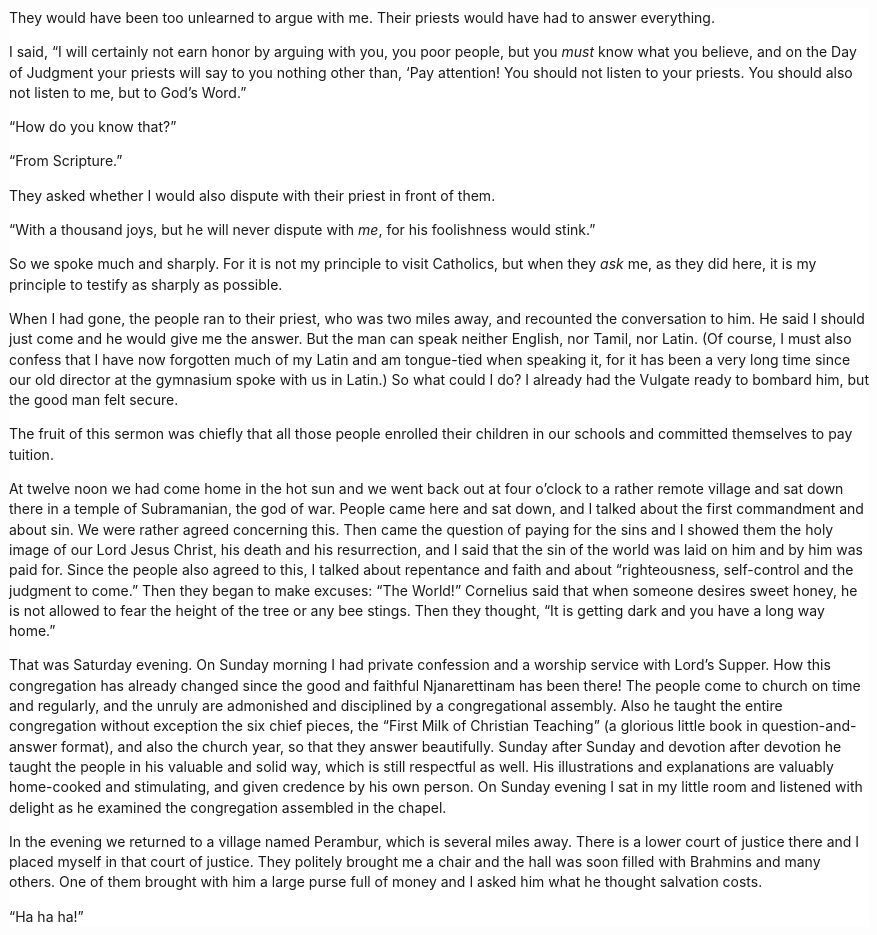 They would have been too unlearned to argue with me. Their priests would have had to answer everything.

I said, “I will certainly not earn honor by arguing with you, you poor people, but you *must* know what you believe, and on the Day of Judgment your priests will say to you nothing other than, ‘Pay attention! You should not listen to your priests. You should also not listen to me, but to God’s Word.”

“How do you know that?”

“From Scripture.”

They asked whether I would also dispute with their priest in front of them.

“With a thousand joys, but he will never dispute with *me*, for his foolishness would stink.”

So we spoke much and sharply. For it is not my principle to visit Catholics, but when they *ask* me, as they did here, it is my principle to testify as sharply as possible.

When I had gone, the people ran to their priest, who was two miles away, and recounted the conversation to him. He said I should just come and he would give me the answer. But the man can speak neither English, nor Tamil, nor Latin. (Of course, I must also confess that I have now forgotten much of my Latin and am tongue-tied when speaking it, for it has been a very long time since our old director at the gymnasium spoke with us in Latin.) So what could I do? I already had the Vulgate ready to bombard him, but the good man felt secure.

The fruit of this sermon was chiefly that all those people enrolled their children in our schools and committed themselves to pay tuition.

At twelve noon we had come home in the hot sun and we went back out at four o’clock to a rather remote village and sat down there in a temple of Subramanian, the god of war. People came here and sat down, and I talked about the first commandment and about sin. We were rather agreed concerning this. Then came the question of paying for the sins and I showed them the holy image of our Lord Jesus Christ, his death and his resurrection, and I said that the sin of the world was laid on him and by him was paid for. Since the people also agreed to this, I talked about repentance and faith and about “righteousness, self-control and the judgment to come.” Then they began to make excuses: “The World!” Cornelius said that when someone desires sweet honey, he is not allowed to fear the height of the tree or any bee stings. Then they thought, “It is getting dark and you have a long way home.”

That was Saturday evening. On Sunday morning I had private confession and a worship service with Lord’s Supper. How this congregation has already changed since the good and faithful Njanarettinam has been there! The people come to church on time and regularly, and the unruly are admonished and disciplined by a congregational assembly. Also he taught the entire congregation without exception the six chief pieces, the “First Milk of Christian Teaching” (a glorious little book in question-and-answer format), and also the church year, so that they answer beautifully. Sunday after Sunday and devotion after devotion he taught the people in his valuable and solid way, which is still respectful as well. His illustrations and explanations are valuably home-cooked and stimulating, and given credence by his own person. On Sunday evening I sat in my little room and listened with delight as he examined the congregation assembled in the chapel.

In the evening we returned to a village named Perambur, which is several miles away.  There is a lower court of justice there and I placed myself in that court of justice. They politely brought me a chair and the hall was soon filled with Brahmins and many others. One of them brought with him a large purse full of money and I asked him what he thought salvation costs.

“Ha ha ha!”

